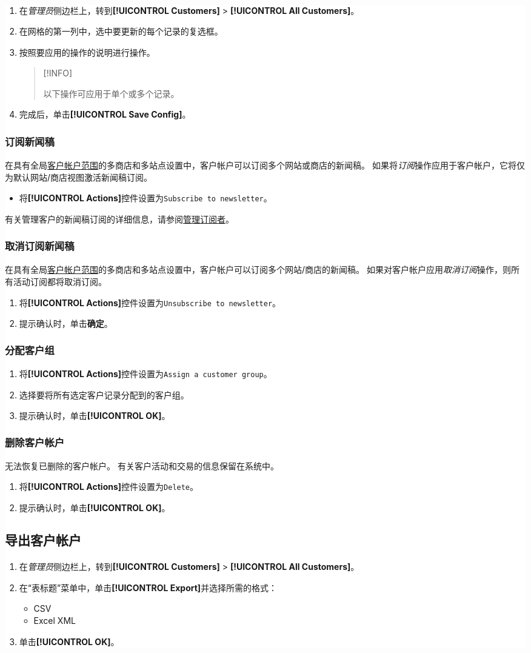 1. 在&#x200B;_管理员_&#x200B;侧边栏上，转到&#x200B;**[!UICONTROL Customers]** > **[!UICONTROL All Customers]**。

1. 在网格的第一列中，选中要更新的每个记录的复选框。

1. 按照要应用的操作的说明进行操作。

   >[!INFO]
   >
   >以下操作可应用于单个或多个记录。

1. 完成后，单击&#x200B;**[!UICONTROL Save Config]**。

### 订阅新闻稿

在具有全局[客户帐户范围](../customers/customer-account-scope.md)的多商店和多站点设置中，客户帐户可以订阅多个网站或商店的新闻稿。 如果将&#x200B;_订阅_&#x200B;操作应用于客户帐户，它将仅为默认网站/商店视图激活新闻稿订阅。

* 将&#x200B;**[!UICONTROL Actions]**&#x200B;控件设置为`Subscribe to newsletter`。

有关管理客户的新闻稿订阅的详细信息，请参阅[管理订阅者](../merchandising-promotions/newsletter-subscribers.md)。

### 取消订阅新闻稿

在具有全局[客户帐户范围](customer-account-scope.md)的多商店和多站点设置中，客户帐户可以订阅多个网站/商店的新闻稿。 如果对客户帐户应用&#x200B;_取消订阅_&#x200B;操作，则所有活动订阅都将取消订阅。

1. 将&#x200B;**[!UICONTROL Actions]**&#x200B;控件设置为`Unsubscribe to newsletter`。

1. 提示确认时，单击&#x200B;**确定**。

### 分配客户组

1. 将&#x200B;**[!UICONTROL Actions]**&#x200B;控件设置为`Assign a customer group`。

1. 选择要将所有选定客户记录分配到的客户组。

1. 提示确认时，单击&#x200B;**[!UICONTROL OK]**。

### 删除客户帐户

无法恢复已删除的客户帐户。 有关客户活动和交易的信息保留在系统中。

1. 将&#x200B;**[!UICONTROL Actions]**&#x200B;控件设置为`Delete`。

1. 提示确认时，单击&#x200B;**[!UICONTROL OK]**。

## 导出客户帐户

1. 在&#x200B;_管理员_&#x200B;侧边栏上，转到&#x200B;**[!UICONTROL Customers]** > **[!UICONTROL All Customers]**。

1. 在“表标题”菜单中，单击&#x200B;**[!UICONTROL Export]**&#x200B;并选择所需的格式：

   * CSV
   * Excel XML

1. 单击&#x200B;**[!UICONTROL OK]**。
